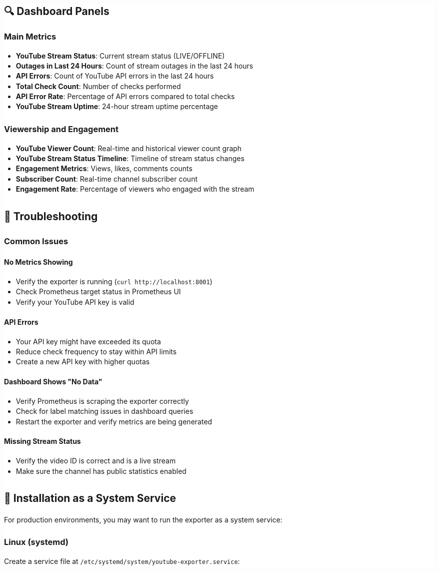 
## 🔍 Dashboard Panels

### Main Metrics

- **YouTube Stream Status**: Current stream status (LIVE/OFFLINE)
- **Outages in Last 24 Hours**: Count of stream outages in the last 24 hours
- **API Errors**: Count of YouTube API errors in the last 24 hours
- **Total Check Count**: Number of checks performed
- **API Error Rate**: Percentage of API errors compared to total checks
- **YouTube Stream Uptime**: 24-hour stream uptime percentage

### Viewership and Engagement

- **YouTube Viewer Count**: Real-time and historical viewer count graph
- **YouTube Stream Status Timeline**: Timeline of stream status changes
- **Engagement Metrics**: Views, likes, comments counts
- **Subscriber Count**: Real-time channel subscriber count
- **Engagement Rate**: Percentage of viewers who engaged with the stream

## 🐛 Troubleshooting

### Common Issues

#### No Metrics Showing
- Verify the exporter is running (`curl http://localhost:8001`)
- Check Prometheus target status in Prometheus UI
- Verify your YouTube API key is valid

#### API Errors
- Your API key might have exceeded its quota
- Reduce check frequency to stay within API limits
- Create a new API key with higher quotas

#### Dashboard Shows "No Data"
- Verify Prometheus is scraping the exporter correctly
- Check for label matching issues in dashboard queries
- Restart the exporter and verify metrics are being generated

#### Missing Stream Status
- Verify the video ID is correct and is a live stream
- Make sure the channel has public statistics enabled

## 📌 Installation as a System Service

For production environments, you may want to run the exporter as a system service:

### Linux (systemd)

Create a service file at `/etc/systemd/system/youtube-exporter.service`:
